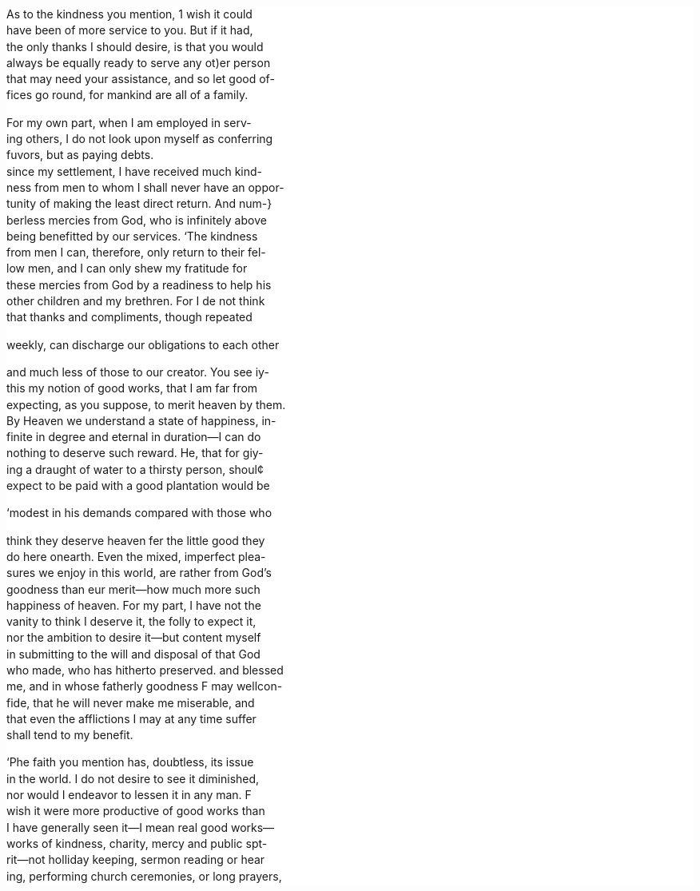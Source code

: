 As to the kindness you mention, 1 wish it could  
have been of more service to you. But if it had,  
the only thanks I should desire, is that you would  
always be equally ready to serve any ot)er person  
that may need your assistance, and so let good of-  
fices go round, for mankind are all of a family.  
  
For my own part, when I am employed in serv-  
ing others, I do not look upon myself as conferring  
fuvors, but as paying debts.  
since my settlement, I have received much kind-  
ness from men to whom I shall never have an oppor-  
tunity of making the least direct return. And num-}  
berless mercies from God, who is infinitely above  
being benefitted by our services. ‘The kindness  
from men I can, therefore, only return to their fel-  
low men, and I can only shew my fratitude for  
these mercies from God by a readiness to help his  
other children and my brethren. For I de not think  
that thanks and compliments, though repeated  
  
  
  
  
  
weekly, can discharge our obligations to each other  
  
and much less of those to our creator. You see iy-  
this my notion of good works, that I am far from  
expecting, as you suppose, to merit heaven by them.  
By Heaven we understand a state of happiness, in-  
finite in degree and eternal in duration—I can do  
nothing to deserve such reward. He, that for giy-  
ing a draught of water to a thirsty person, shoul¢  
expect to be paid with a good plantation would be  
  
‘modest in his demands compared with those who  
  
think they deserve heaven fer the little good they  
do here onearth. Even the mixed, imperfect plea-  
sures we enjoy in this world, are rather from God’s  
goodness than eur merit—how much more such  
happiness of heaven. For my part, I have not the  
vanity to think I deserve it, the folly to expect it,  
nor the ambition to desire it—but content myself  
in submitting to the will and disposal of that God  
who made, who has hitherto preserved. and blessed  
me, and in whose fatherly goodness F may wellcon-  
fide, that he will never make me miserable, and  
that even the afflictions I may at any time suffer  
shall tend to my benefit.  
  
‘Phe faith you mention has, doubtless, its issue  
in the world. I do not desire to see it diminished,  
nor would I endeavor to lessen it in any man. F  
wish it were more productive of good works than  
I have generally seen it—I mean real good works—  
works of kindness, charity, mercy and public spt-  
rit—not holliday keeping, sermon reading or hear  
ing, performing church ceremonies, or long prayers,  
  